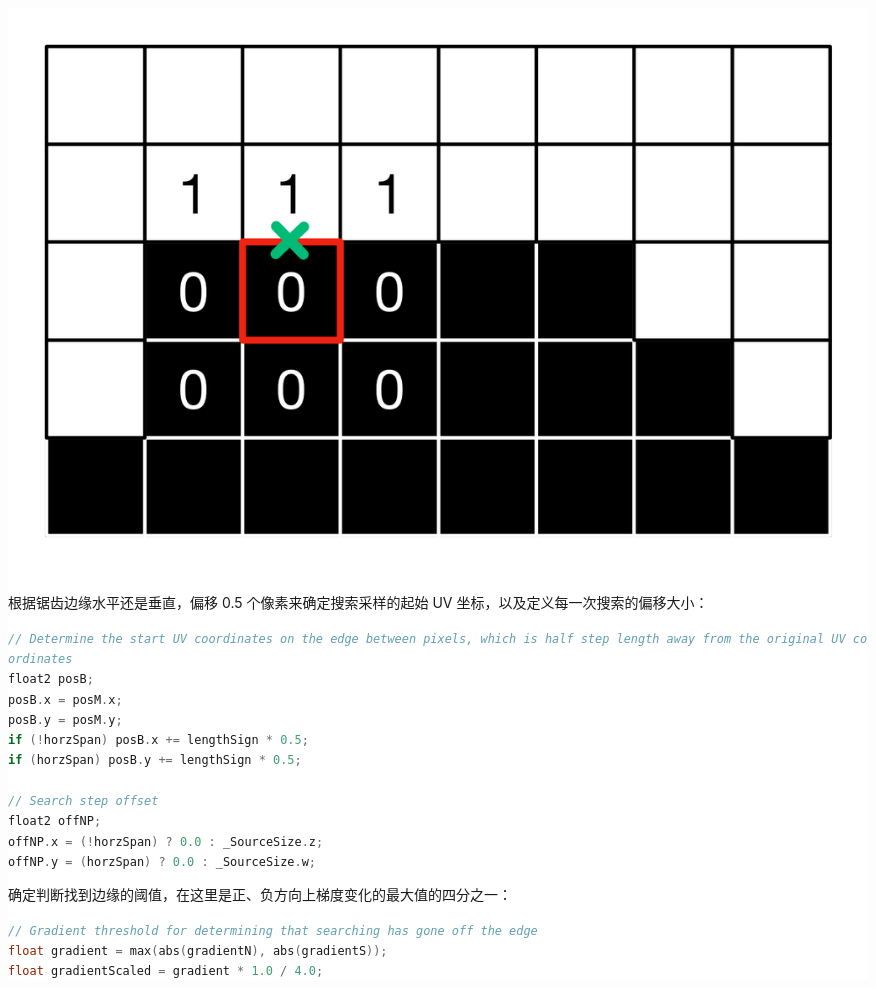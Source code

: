 ![24_FXAA_SamplePoint](/assets/images/2024/2024-03-05-FXAA/24_FXAA_SamplePoint.png)

根据锯齿边缘水平还是垂直，偏移 0.5 个像素来确定搜索采样的起始 UV 坐标，以及定义每一次搜索的偏移大小：

```cpp
// Determine the start UV coordinates on the edge between pixels, which is half step length away from the original UV coordinates
float2 posB;
posB.x = posM.x;
posB.y = posM.y;
if (!horzSpan) posB.x += lengthSign * 0.5;
if (horzSpan) posB.y += lengthSign * 0.5;

// Search step offset
float2 offNP;
offNP.x = (!horzSpan) ? 0.0 : _SourceSize.z;
offNP.y = (horzSpan) ? 0.0 : _SourceSize.w;
```

确定判断找到边缘的阈值，在这里是正、负方向上梯度变化的最大值的四分之一：

```cpp
// Gradient threshold for determining that searching has gone off the edge
float gradient = max(abs(gradientN), abs(gradientS));
float gradientScaled = gradient * 1.0 / 4.0;
```
